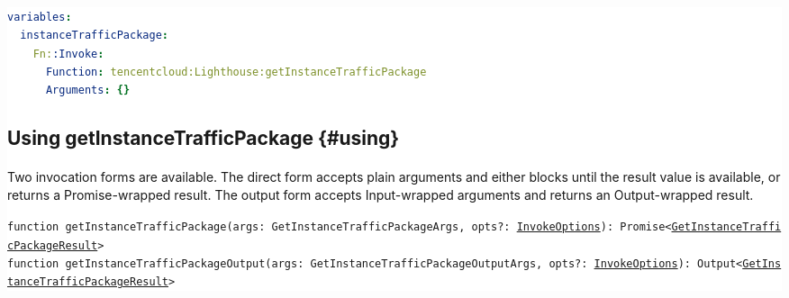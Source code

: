 
</pulumi-choosable>
</div>


<div>
<pulumi-choosable type="language" values="yaml">

```yaml
variables:
  instanceTrafficPackage:
    Fn::Invoke:
      Function: tencentcloud:Lighthouse:getInstanceTrafficPackage
      Arguments: {}
```


</pulumi-choosable>
</div>





</pulumi-examples></div>




## Using getInstanceTrafficPackage {#using}

Two invocation forms are available. The direct form accepts plain
arguments and either blocks until the result value is available, or
returns a Promise-wrapped result. The output form accepts
Input-wrapped arguments and returns an Output-wrapped result.

<div>
<pulumi-chooser type="language" options="typescript,python,go,csharp,java,yaml"></pulumi-chooser>
</div>


<div>
<pulumi-choosable type="language" values="javascript,typescript">
<div class="highlight"
><pre class="chroma"><code class="language-typescript" data-lang="typescript"
><span class="k">function </span>getInstanceTrafficPackage<span class="p">(</span><span class="nx">args</span><span class="p">:</span> <span class="nx">GetInstanceTrafficPackageArgs</span><span class="p">,</span> <span class="nx">opts</span><span class="p">?:</span> <span class="nx"><a href="/docs/reference/pkg/nodejs/pulumi/pulumi/#InvokeOptions">InvokeOptions</a></span><span class="p">): Promise&lt;<span class="nx"><a href="#result">GetInstanceTrafficPackageResult</a></span>></span
><span class="k">
function </span>getInstanceTrafficPackageOutput<span class="p">(</span><span class="nx">args</span><span class="p">:</span> <span class="nx">GetInstanceTrafficPackageOutputArgs</span><span class="p">,</span> <span class="nx">opts</span><span class="p">?:</span> <span class="nx"><a href="/docs/reference/pkg/nodejs/pulumi/pulumi/#InvokeOptions">InvokeOptions</a></span><span class="p">): Output&lt;<span class="nx"><a href="#result">GetInstanceTrafficPackageResult</a></span>></span
></code></pre></div>
</pulumi-choosable>
</div>
